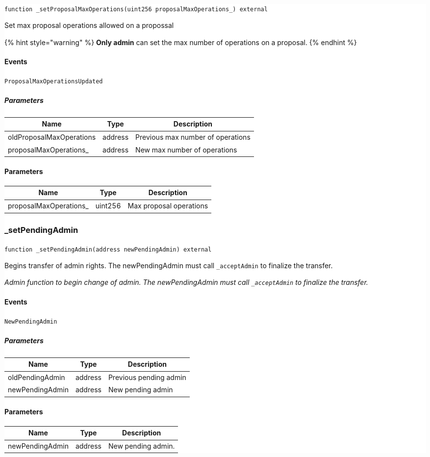 ```solidity
function _setProposalMaxOperations(uint256 proposalMaxOperations_) external
```

Set max proposal operations allowed on a propossal

{% hint style="warning" %}
**Only admin** can set the max number of operations on a proposal.
{% endhint %}

#### Events

`ProposalMaxOperationsUpdated`

##### Parameters

| Name                     | Type    | Description                       |
| ------------------------ | ------- | --------------------------------- |
| oldProposalMaxOperations | address | Previous max number of operations |
| proposalMaxOperations\_  | address | New max number of operations      |

#### Parameters

| Name                    | Type    | Description             |
| ----------------------- | ------- | ----------------------- |
| proposalMaxOperations\_ | uint256 | Max proposal operations |

### \_setPendingAdmin

```solidity
function _setPendingAdmin(address newPendingAdmin) external
```

Begins transfer of admin rights. The newPendingAdmin must call `_acceptAdmin` to finalize the transfer.

_Admin function to begin change of admin. The newPendingAdmin must call `_acceptAdmin` to finalize the transfer._

#### Events

`NewPendingAdmin`

##### Parameters

| Name            | Type    | Description            |
| --------------- | ------- | ---------------------- |
| oldPendingAdmin | address | Previous pending admin |
| newPendingAdmin | address | New pending admin      |

#### Parameters

| Name            | Type    | Description        |
| --------------- | ------- | ------------------ |
| newPendingAdmin | address | New pending admin. |
